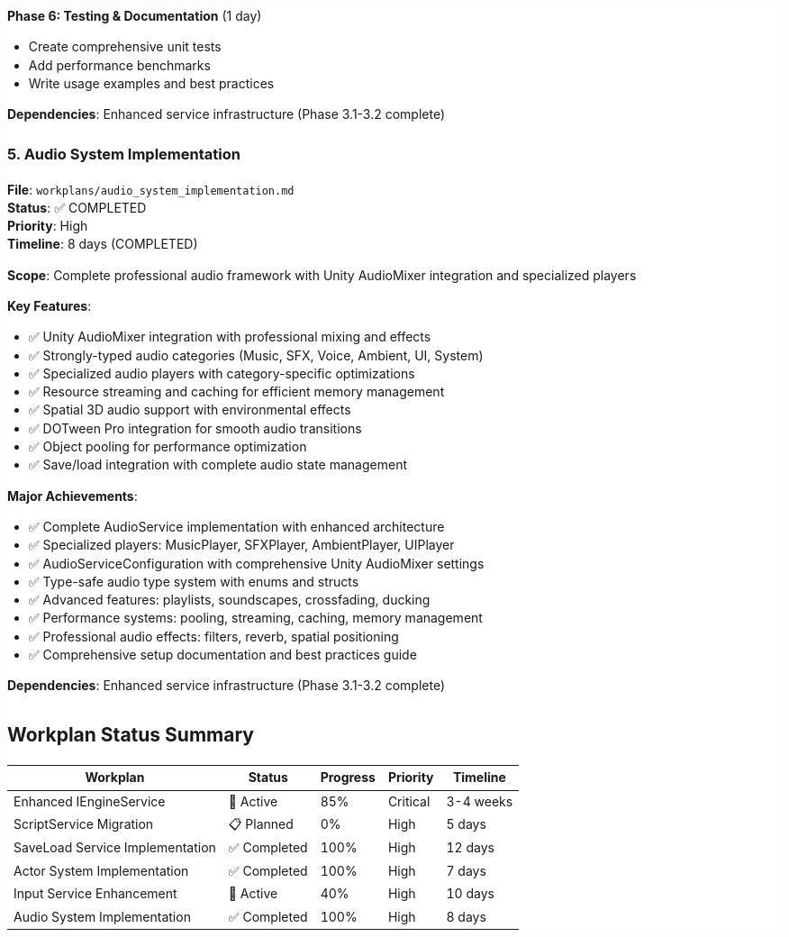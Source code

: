 **Phase 6: Testing & Documentation** (1 day)
- Create comprehensive unit tests
- Add performance benchmarks
- Write usage examples and best practices

**Dependencies**: Enhanced service infrastructure (Phase 3.1-3.2 complete)

### 5. Audio System Implementation
**File**: `workplans/audio_system_implementation.md`  
**Status**: ✅ COMPLETED  
**Priority**: High  
**Timeline**: 8 days (COMPLETED)  

**Scope**: Complete professional audio framework with Unity AudioMixer integration and specialized players

**Key Features**:
- ✅ Unity AudioMixer integration with professional mixing and effects
- ✅ Strongly-typed audio categories (Music, SFX, Voice, Ambient, UI, System)
- ✅ Specialized audio players with category-specific optimizations
- ✅ Resource streaming and caching for efficient memory management
- ✅ Spatial 3D audio support with environmental effects
- ✅ DOTween Pro integration for smooth audio transitions
- ✅ Object pooling for performance optimization
- ✅ Save/load integration with complete audio state management

**Major Achievements**:
- ✅ Complete AudioService implementation with enhanced architecture
- ✅ Specialized players: MusicPlayer, SFXPlayer, AmbientPlayer, UIPlayer
- ✅ AudioServiceConfiguration with comprehensive Unity AudioMixer settings
- ✅ Type-safe audio type system with enums and structs
- ✅ Advanced features: playlists, soundscapes, crossfading, ducking
- ✅ Performance systems: pooling, streaming, caching, memory management
- ✅ Professional audio effects: filters, reverb, spatial positioning
- ✅ Comprehensive setup documentation and best practices guide

**Dependencies**: Enhanced service infrastructure (Phase 3.1-3.2 complete)

## Workplan Status Summary

| Workplan | Status | Progress | Priority | Timeline |
|----------|--------|----------|----------|----------|
| Enhanced IEngineService | 🔄 Active | 85% | Critical | 3-4 weeks |
| ScriptService Migration | 📋 Planned | 0% | High | 5 days |
| SaveLoad Service Implementation | ✅ Completed | 100% | High | 12 days |
| Actor System Implementation | ✅ Completed | 100% | High | 7 days |
| Input Service Enhancement | 🔄 Active | 40% | High | 10 days |
| Audio System Implementation | ✅ Completed | 100% | High | 8 days |

